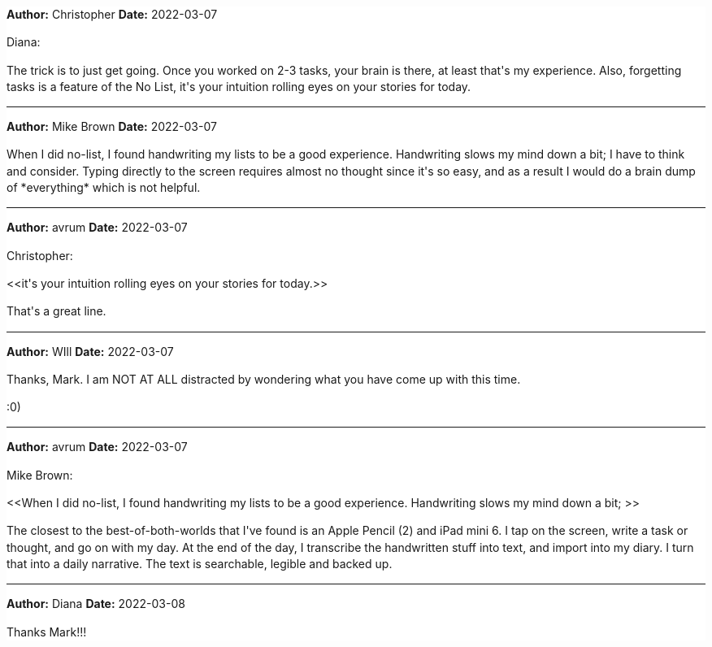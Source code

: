 **Author:** Christopher
**Date:** 2022-03-07

Diana:  
  
The trick is to just get going. Once you worked on 2-3 tasks, your brain is there, at least that's my experience. Also, forgetting tasks is a feature of the No List, it's your intuition rolling eyes on your stories for today.

---

**Author:** Mike Brown
**Date:** 2022-03-07

When I did no-list, I found handwriting my lists to be a good experience. Handwriting slows my mind down a bit; I have to think and consider. Typing directly to the screen requires almost no thought since it's so easy, and as a result I would do a brain dump of \*everything\* which is not helpful.

---

**Author:** avrum
**Date:** 2022-03-07

Christopher:   
  
<<it's your intuition rolling eyes on your stories for today.>>  
  
That's a great line.

---

**Author:** WIll
**Date:** 2022-03-07

Thanks, Mark. I am NOT AT ALL distracted by wondering what you have come up with this time.  
  
:0)

---

**Author:** avrum
**Date:** 2022-03-07

Mike Brown:   
  
<<When I did no-list, I found handwriting my lists to be a good experience. Handwriting slows my mind down a bit; >>  
  
The closest to the best-of-both-worlds that I've found is an Apple Pencil (2) and iPad mini 6. I tap on the screen, write a task or thought, and go on with my day. At the end of the day, I transcribe the handwritten stuff into text, and import into my diary. I turn that into a daily narrative. The text is searchable, legible and backed up.

---

**Author:** Diana
**Date:** 2022-03-08

Thanks Mark!!!  
  